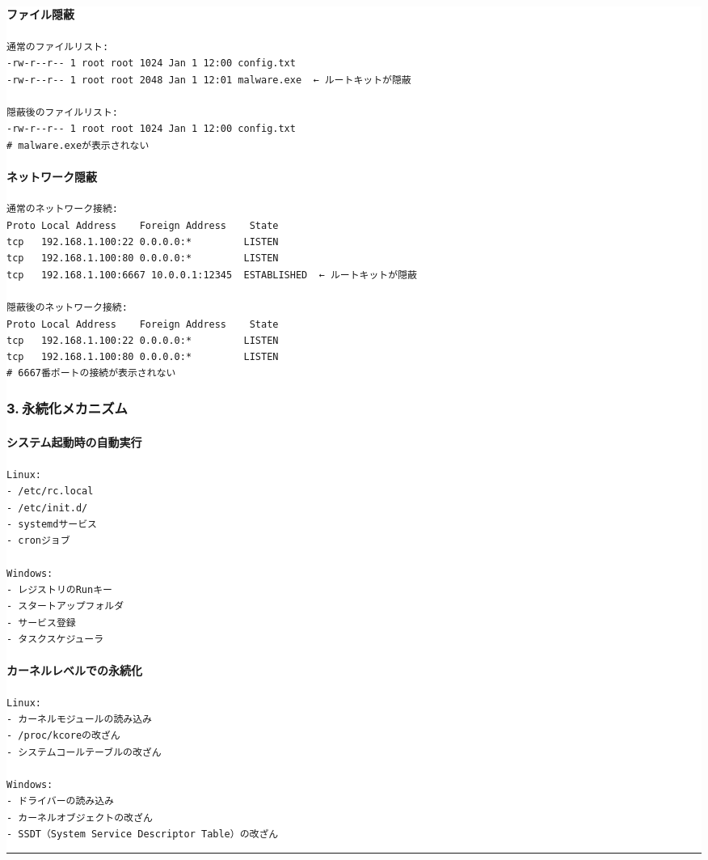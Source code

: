 #### ファイル隠蔽
```
通常のファイルリスト:
-rw-r--r-- 1 root root 1024 Jan 1 12:00 config.txt
-rw-r--r-- 1 root root 2048 Jan 1 12:01 malware.exe  ← ルートキットが隠蔽

隠蔽後のファイルリスト:
-rw-r--r-- 1 root root 1024 Jan 1 12:00 config.txt
# malware.exeが表示されない
```

#### ネットワーク隠蔽
```
通常のネットワーク接続:
Proto Local Address    Foreign Address    State
tcp   192.168.1.100:22 0.0.0.0:*         LISTEN
tcp   192.168.1.100:80 0.0.0.0:*         LISTEN
tcp   192.168.1.100:6667 10.0.0.1:12345  ESTABLISHED  ← ルートキットが隠蔽

隠蔽後のネットワーク接続:
Proto Local Address    Foreign Address    State
tcp   192.168.1.100:22 0.0.0.0:*         LISTEN
tcp   192.168.1.100:80 0.0.0.0:*         LISTEN
# 6667番ポートの接続が表示されない
```

### 3. 永続化メカニズム

#### システム起動時の自動実行
```
Linux:
- /etc/rc.local
- /etc/init.d/
- systemdサービス
- cronジョブ

Windows:
- レジストリのRunキー
- スタートアップフォルダ
- サービス登録
- タスクスケジューラ
```

#### カーネルレベルでの永続化
```
Linux:
- カーネルモジュールの読み込み
- /proc/kcoreの改ざん
- システムコールテーブルの改ざん

Windows:
- ドライバーの読み込み
- カーネルオブジェクトの改ざん
- SSDT（System Service Descriptor Table）の改ざん
```

---